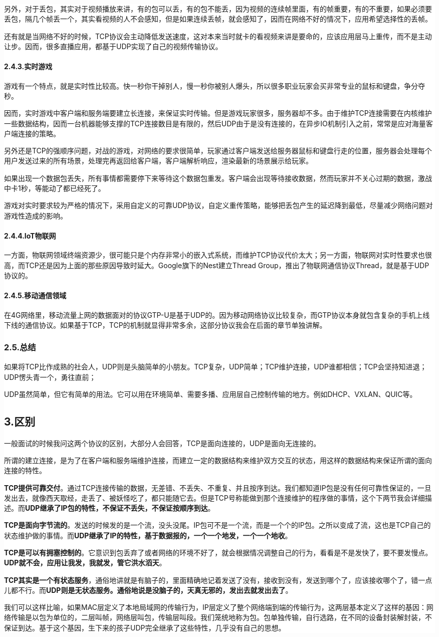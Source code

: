 另外，对于丢包，其实对于视频播放来讲，有的包可以丢，有的包不能丢，因为视频的连续帧里面，有的帧重要，有的不重要，如果必须要丢包，隔几个帧丢一个，其实看视频的人不会感知，但是如果连续丢帧，就会感知了，因而在网络不好的情况下，应用希望选择性的丢帧。

还有就是当网络不好的时候，TCP协议会主动降低发送速度，这对本来当时就卡的看视频来讲是要命的，应该应用层马上重传，而不是主动让步。因而，很多直播应用，都基于UDP实现了自己的视频传输协议。

#### 2.4.3.实时游戏

游戏有一个特点，就是实时性比较高。快一秒你干掉别人，慢一秒你被别人爆头，所以很多职业玩家会买非常专业的鼠标和键盘，争分夺秒。

因而，实时游戏中客户端和服务端要建立长连接，来保证实时传输。但是游戏玩家很多，服务器却不多。由于维护TCP连接需要在内核维护一些数据结构，因而一台机器能够支撑的TCP连接数目是有限的，然后UDP由于是没有连接的，在异步IO机制引入之前，常常是应对海量客户端连接的策略。

另外还是TCP的强顺序问题，对战的游戏，对网络的要求很简单，玩家通过客户端发送给服务器鼠标和键盘行走的位置，服务器会处理每个用户发送过来的所有场景，处理完再返回给客户端，客户端解析响应，渲染最新的场景展示给玩家。

如果出现一个数据包丢失，所有事情都需要停下来等待这个数据包重发。客户端会出现等待接收数据，然而玩家并不关心过期的数据，激战中卡1秒，等能动了都已经死了。

游戏对实时要求较为严格的情况下，采用自定义的可靠UDP协议，自定义重传策略，能够把丢包产生的延迟降到最低，尽量减少网络问题对游戏性造成的影响。

#### 2.4.4.IoT物联网

一方面，物联网领域终端资源少，很可能只是个内存非常小的嵌入式系统，而维护TCP协议代价太大；另一方面，物联网对实时性要求也很高，而TCP还是因为上面的那些原因导致时延大。Google旗下的Nest建立Thread Group，推出了物联网通信协议Thread，就是基于UDP协议的。

#### 2.4.5.移动通信领域

在4G网络里，移动流量上网的数据面对的协议GTP-U是基于UDP的。因为移动网络协议比较复杂，而GTP协议本身就包含复杂的手机上线下线的通信协议。如果基于TCP，TCP的机制就显得非常多余，这部分协议我会在后面的章节单独讲解。

### 2.5.总结

如果将TCP比作成熟的社会人，UDP则是头脑简单的小朋友。TCP复杂，UDP简单；TCP维护连接，UDP谁都相信；TCP会坚持知进退；UDP愣头青一个，勇往直前；

UDP虽然简单，但它有简单的用法。它可以用在环境简单、需要多播、应用层自己控制传输的地方。例如DHCP、VXLAN、QUIC等。


## 3.区别

一般面试的时候我问这两个协议的区别，大部分人会回答，TCP是面向连接的，UDP是面向无连接的。

所谓的建立连接，是为了在客户端和服务端维护连接，而建立一定的数据结构来维护双方交互的状态，用这样的数据结构来保证所谓的面向连接的特性。

**TCP提供可靠交付**。通过TCP连接传输的数据，无差错、不丢失、不重复、并且按序到达。我们都知道IP包是没有任何可靠性保证的，一旦发出去，就像西天取经，走丢了、被妖怪吃了，都只能随它去。但是TCP号称能做到那个连接维护的程序做的事情，这个下两节我会详细描述。而**UDP继承了IP包的特性，不保证不丢失，不保证按顺序到达**。

**TCP是面向字节流的**。发送的时候发的是一个流，没头没尾。IP包可不是一个流，而是一个个的IP包。之所以变成了流，这也是TCP自己的状态维护做的事情。而**UDP继承了IP的特性，基于数据报的，一个一个地发，一个一个地收**。

**TCP是可以有拥塞控制的**。它意识到包丢弃了或者网络的环境不好了，就会根据情况调整自己的行为，看看是不是发快了，要不要发慢点。**UDP就不会，应用让我发，我就发，管它洪水滔天**。

**TCP其实是一个有状态服务**，通俗地讲就是有脑子的，里面精确地记着发送了没有，接收到没有，发送到哪个了，应该接收哪个了，错一点儿都不行。而**UDP则是无状态服务。通俗地说是没脑子的，天真无邪的，发出去就发出去了**。

我们可以这样比喻，如果MAC层定义了本地局域网的传输行为，IP层定义了整个网络端到端的传输行为，这两层基本定义了这样的基因：网络传输是以包为单位的，二层叫帧，网络层叫包，传输层叫段。我们笼统地称为包。包单独传输，自行选路，在不同的设备封装解封装，不保证到达。基于这个基因，生下来的孩子UDP完全继承了这些特性，几乎没有自己的思想。